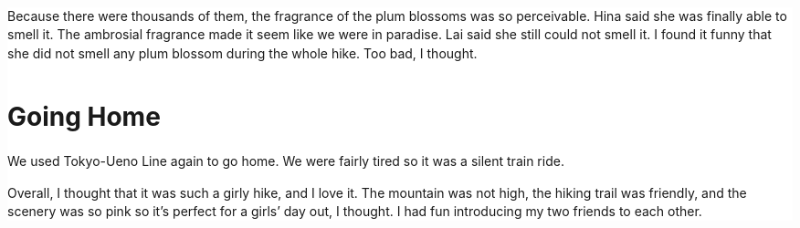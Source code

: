 Because there were thousands of them, the fragrance of the plum blossoms was so perceivable. Hina said she was finally able to smell it. The ambrosial fragrance made it seem like we were in paradise. Lai said she still could not smell it. I found it funny that she did not smell any plum blossom during the whole hike. Too bad, I thought.

# Going Home

We used Tokyo-Ueno Line again to go home. We were fairly tired so it was a silent train ride. 

Overall, I thought that it was such a girly hike, and I love it. The mountain was not high, the hiking trail was friendly, and the scenery was so pink so it’s perfect for a girls’ day out, I thought. I had fun introducing my two friends to each other.